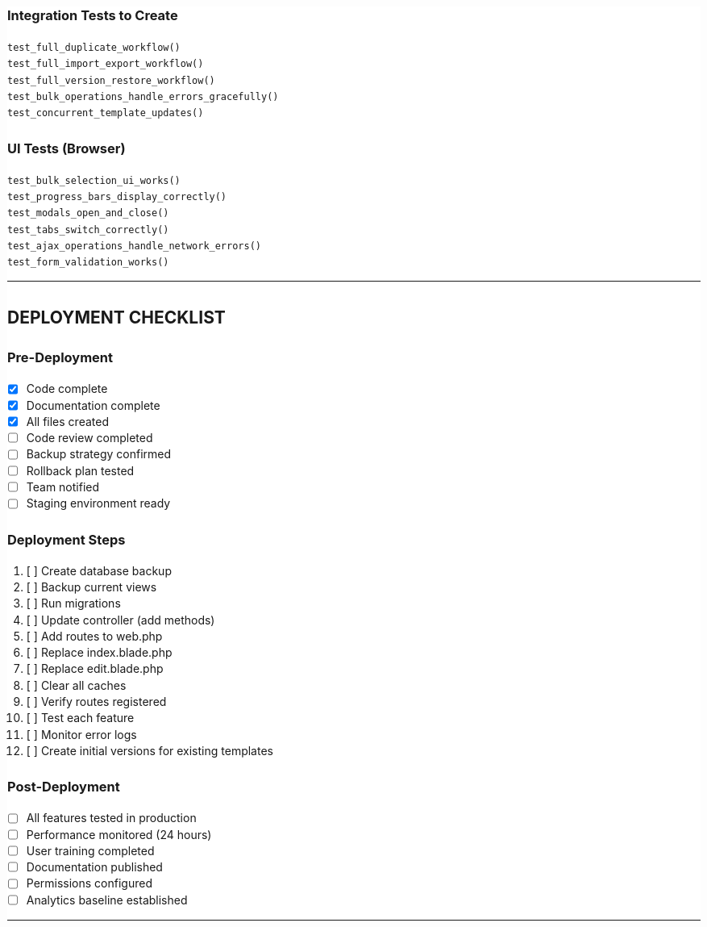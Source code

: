 ### Integration Tests to Create
```php
test_full_duplicate_workflow()
test_full_import_export_workflow()
test_full_version_restore_workflow()
test_bulk_operations_handle_errors_gracefully()
test_concurrent_template_updates()
```

### UI Tests (Browser)
```php
test_bulk_selection_ui_works()
test_progress_bars_display_correctly()
test_modals_open_and_close()
test_tabs_switch_correctly()
test_ajax_operations_handle_network_errors()
test_form_validation_works()
```

---

## DEPLOYMENT CHECKLIST

### Pre-Deployment
- [x] Code complete
- [x] Documentation complete
- [x] All files created
- [ ] Code review completed
- [ ] Backup strategy confirmed
- [ ] Rollback plan tested
- [ ] Team notified
- [ ] Staging environment ready

### Deployment Steps
1. [ ] Create database backup
2. [ ] Backup current views
3. [ ] Run migrations
4. [ ] Update controller (add methods)
5. [ ] Add routes to web.php
6. [ ] Replace index.blade.php
7. [ ] Replace edit.blade.php
8. [ ] Clear all caches
9. [ ] Verify routes registered
10. [ ] Test each feature
11. [ ] Monitor error logs
12. [ ] Create initial versions for existing templates

### Post-Deployment
- [ ] All features tested in production
- [ ] Performance monitored (24 hours)
- [ ] User training completed
- [ ] Documentation published
- [ ] Permissions configured
- [ ] Analytics baseline established

---